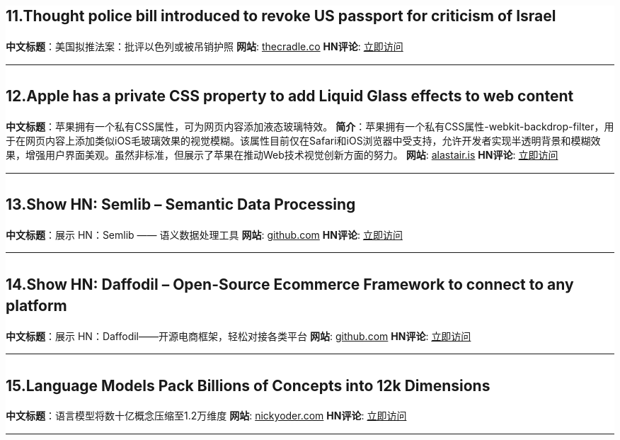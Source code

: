 
## 11.Thought police bill introduced to revoke US passport for criticism of Israel
**中文标题**：美国拟推法案：批评以色列或被吊销护照
**网站**:  <a href='https://thecradle.co/articles-id/33135' target='_blank' rel='nofollow'>thecradle.co</a>
**HN评论**:  <a href='https://news.ycombinator.com/item?id=45251124&utm_source=www.chuhaix.com' target='_blank' rel='nofollow'>立即访问</a>

---

## 12.Apple has a private CSS property to add Liquid Glass effects to web content
**中文标题**：苹果拥有一个私有CSS属性，可为网页内容添加液态玻璃特效。
**简介**：苹果拥有一个私有CSS属性-webkit-backdrop-filter，用于在网页内容上添加类似iOS毛玻璃效果的视觉模糊。该属性目前仅在Safari和iOS浏览器中受支持，允许开发者实现半透明背景和模糊效果，增强用户界面美观。虽然非标准，但展示了苹果在推动Web技术视觉创新方面的努力。
**网站**:  <a href='https://alastair.is/apple-has-a-private-css-property-to-add-liquid-glass-effects-to-web-content/' target='_blank' rel='nofollow'>alastair.is</a>
**HN评论**:  <a href='https://news.ycombinator.com/item?id=45250370&utm_source=www.chuhaix.com' target='_blank' rel='nofollow'>立即访问</a>

---

## 13.Show HN: Semlib – Semantic Data Processing
**中文标题**：展示 HN：Semlib —— 语义数据处理工具
**网站**:  <a href='https://github.com/anishathalye/semlib' target='_blank' rel='nofollow'>github.com</a>
**HN评论**:  <a href='https://news.ycombinator.com/item?id=45249697&utm_source=www.chuhaix.com' target='_blank' rel='nofollow'>立即访问</a>

---

## 14.Show HN: Daffodil – Open-Source Ecommerce Framework to connect to any platform
**中文标题**：展示 HN：Daffodil——开源电商框架，轻松对接各类平台
**网站**:  <a href='https://github.com/graycoreio/daffodil' target='_blank' rel='nofollow'>github.com</a>
**HN评论**:  <a href='https://news.ycombinator.com/item?id=45250193&utm_source=www.chuhaix.com' target='_blank' rel='nofollow'>立即访问</a>

---

## 15.Language Models Pack Billions of Concepts into 12k Dimensions
**中文标题**：语言模型将数十亿概念压缩至1.2万维度
**网站**:  <a href='https://nickyoder.com/johnson-lindenstrauss/' target='_blank' rel='nofollow'>nickyoder.com</a>
**HN评论**:  <a href='https://news.ycombinator.com/item?id=45245948&utm_source=www.chuhaix.com' target='_blank' rel='nofollow'>立即访问</a>

---